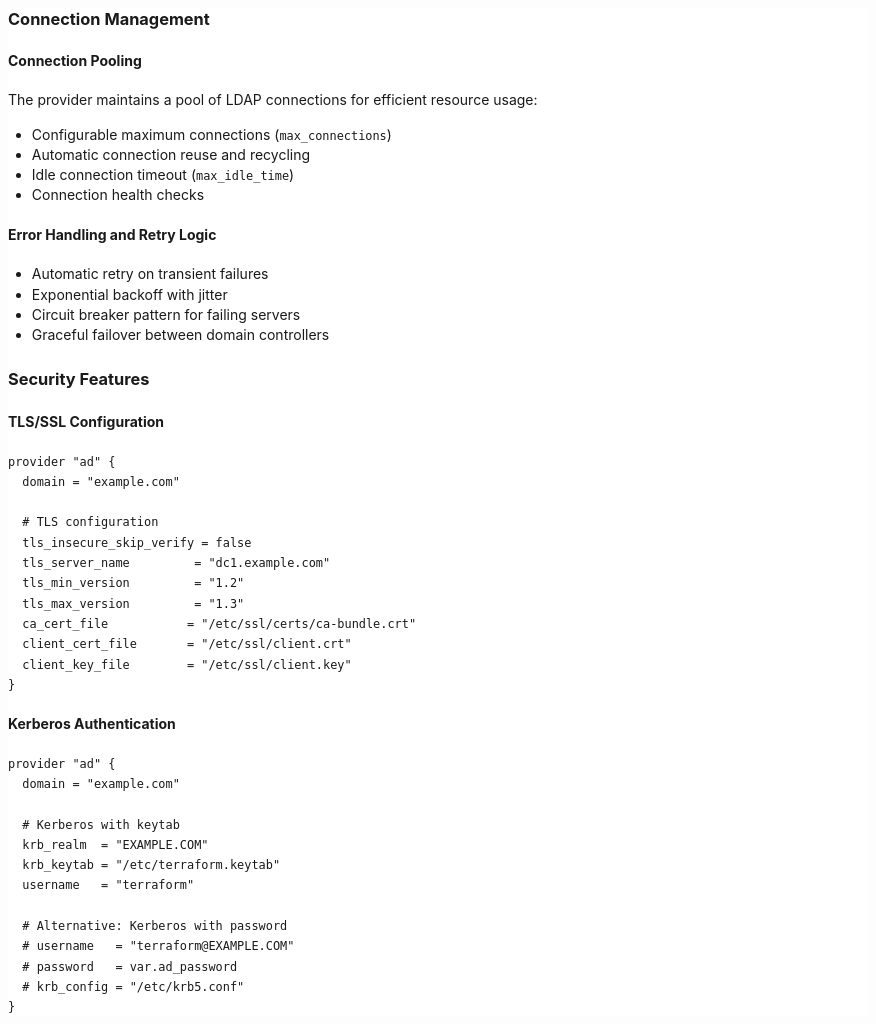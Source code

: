 ### Connection Management

#### Connection Pooling

The provider maintains a pool of LDAP connections for efficient resource usage:
- Configurable maximum connections (`max_connections`)
- Automatic connection reuse and recycling
- Idle connection timeout (`max_idle_time`)
- Connection health checks

#### Error Handling and Retry Logic

- Automatic retry on transient failures
- Exponential backoff with jitter
- Circuit breaker pattern for failing servers
- Graceful failover between domain controllers

### Security Features

#### TLS/SSL Configuration

```hcl
provider "ad" {
  domain = "example.com"
  
  # TLS configuration
  tls_insecure_skip_verify = false
  tls_server_name         = "dc1.example.com"
  tls_min_version         = "1.2"
  tls_max_version         = "1.3"
  ca_cert_file           = "/etc/ssl/certs/ca-bundle.crt"
  client_cert_file       = "/etc/ssl/client.crt"
  client_key_file        = "/etc/ssl/client.key"
}
```

#### Kerberos Authentication

```hcl
provider "ad" {
  domain = "example.com"
  
  # Kerberos with keytab
  krb_realm  = "EXAMPLE.COM"
  krb_keytab = "/etc/terraform.keytab"
  username   = "terraform"
  
  # Alternative: Kerberos with password
  # username   = "terraform@EXAMPLE.COM"
  # password   = var.ad_password
  # krb_config = "/etc/krb5.conf"
}
```
